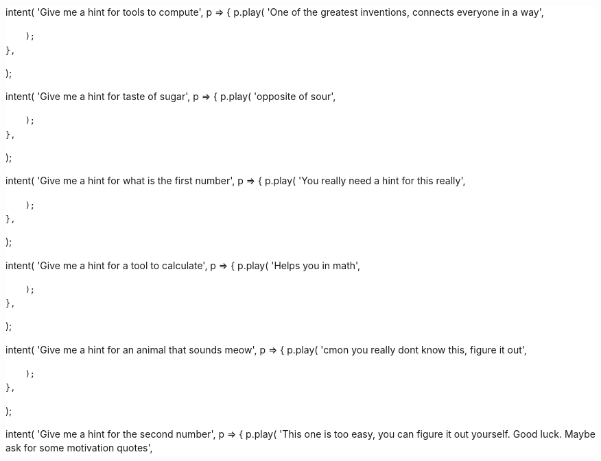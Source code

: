 

intent(
    'Give me a hint for tools to compute',
    p => {
        p.play(
            'One of the greatest inventions, connects everyone in a way',
            
        );
    },
);


intent(
    'Give me a hint for taste of sugar',
    p => {
        p.play(
            'opposite of sour',
            
        );
    },
);


intent(
    'Give me a hint for what is the first number',
    p => {
        p.play(
            'You really need a hint for this really',
            
        );
    },
);

intent(
    'Give me a hint for a tool to calculate',
    p => {
        p.play(
            'Helps you in math',
            
        );
    },
);


intent(
    'Give me a hint for an animal that sounds meow',
    p => {
        p.play(
            'cmon you really dont know this, figure it out',
            
        );
    },
);


intent(
    'Give me a hint for the second number',
    p => {
        p.play(
            'This one is too easy, you can figure it out yourself. Good luck. Maybe ask for some motivation quotes',
            